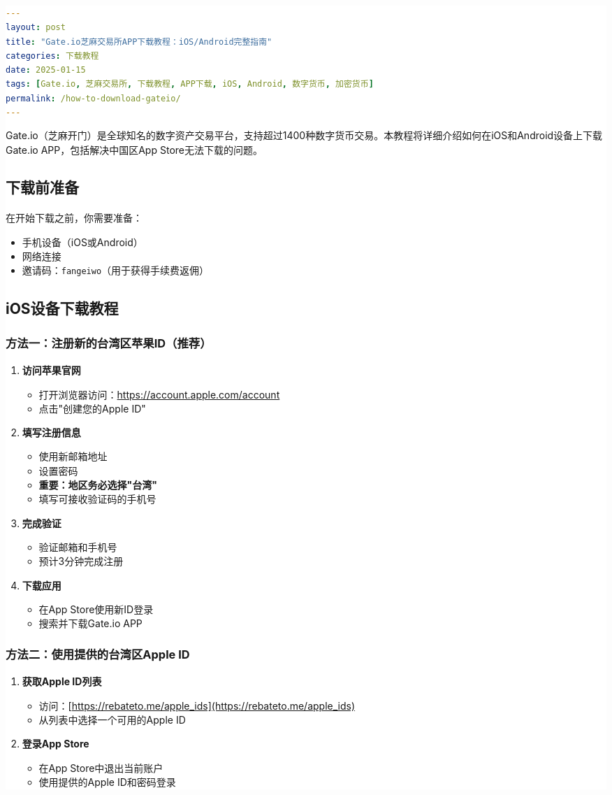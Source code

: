 ```yaml
---
layout: post
title: "Gate.io芝麻交易所APP下载教程：iOS/Android完整指南"
categories: 下载教程
date: 2025-01-15
tags: [Gate.io, 芝麻交易所, 下载教程, APP下载, iOS, Android, 数字货币, 加密货币]
permalink: /how-to-download-gateio/
---
```


Gate.io（芝麻开门）是全球知名的数字资产交易平台，支持超过1400种数字货币交易。本教程将详细介绍如何在iOS和Android设备上下载Gate.io APP，包括解决中国区App Store无法下载的问题。

## 下载前准备

在开始下载之前，你需要准备：
- 手机设备（iOS或Android）
- 网络连接
- 邀请码：`fangeiwo`（用于获得手续费返佣）

## iOS设备下载教程

### 方法一：注册新的台湾区苹果ID（推荐）

1. **访问苹果官网**
   - 打开浏览器访问：https://account.apple.com/account
   - 点击"创建您的Apple ID"

2. **填写注册信息**
   - 使用新邮箱地址
   - 设置密码
   - **重要：地区务必选择"台湾"**
   - 填写可接收验证码的手机号

3. **完成验证**
   - 验证邮箱和手机号
   - 预计3分钟完成注册

4. **下载应用**
   - 在App Store使用新ID登录
   - 搜索并下载Gate.io APP

### 方法二：使用提供的台湾区Apple ID

1. **获取Apple ID列表**
   - 访问：[https://rebateto.me/apple_ids](https://rebateto.me/apple_ids)
   - 从列表中选择一个可用的Apple ID

2. **登录App Store**
   - 在App Store中退出当前账户
   - 使用提供的Apple ID和密码登录
